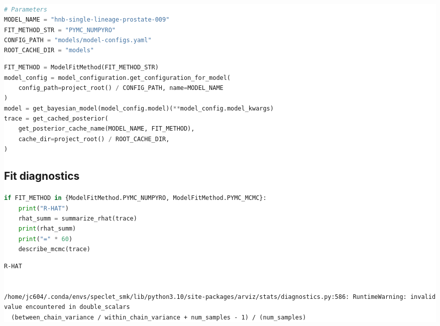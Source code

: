 
```python
# Parameters
MODEL_NAME = "hnb-single-lineage-prostate-009"
FIT_METHOD_STR = "PYMC_NUMPYRO"
CONFIG_PATH = "models/model-configs.yaml"
ROOT_CACHE_DIR = "models"
```


```python
FIT_METHOD = ModelFitMethod(FIT_METHOD_STR)
model_config = model_configuration.get_configuration_for_model(
    config_path=project_root() / CONFIG_PATH, name=MODEL_NAME
)
model = get_bayesian_model(model_config.model)(**model_config.model_kwargs)
trace = get_cached_posterior(
    get_posterior_cache_name(MODEL_NAME, FIT_METHOD),
    cache_dir=project_root() / ROOT_CACHE_DIR,
)
```

## Fit diagnostics


```python
if FIT_METHOD in {ModelFitMethod.PYMC_NUMPYRO, ModelFitMethod.PYMC_MCMC}:
    print("R-HAT")
    rhat_summ = summarize_rhat(trace)
    print(rhat_summ)
    print("=" * 60)
    describe_mcmc(trace)
```

    R-HAT


    /home/jc604/.conda/envs/speclet_smk/lib/python3.10/site-packages/arviz/stats/diagnostics.py:586: RuntimeWarning: invalid value encountered in double_scalars
      (between_chain_variance / within_chain_variance + num_samples - 1) / (num_samples)



